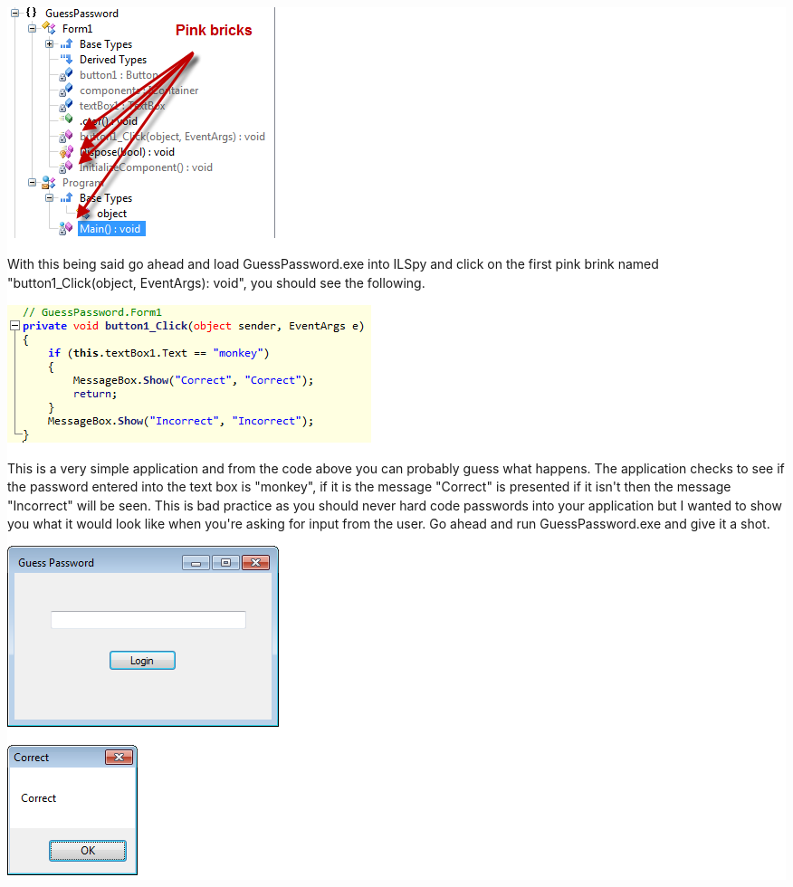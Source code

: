 ![](/assets/pinkBricks.png)

With this being said go ahead and load GuessPassword.exe into ILSpy and click on the first pink brink named "button1\_Click(object, EventArgs): void", you should see the following.

![](/assets/guessPassFirstPinkBrink.png)

This is a very simple application and from the code above you can probably guess what happens. The application checks to see if the password entered into the text box is "monkey", if it is the message "Correct" is presented if it isn't then the message "Incorrect" will be seen. This is bad practice as you should never hard code passwords into your application but I wanted to show you what it would look like when you're asking for input from the user. Go ahead and run GuessPassword.exe and give it a shot.

![](/assets/guessPassLogin.png)

![](/assets/guessPassCorrect.png)
